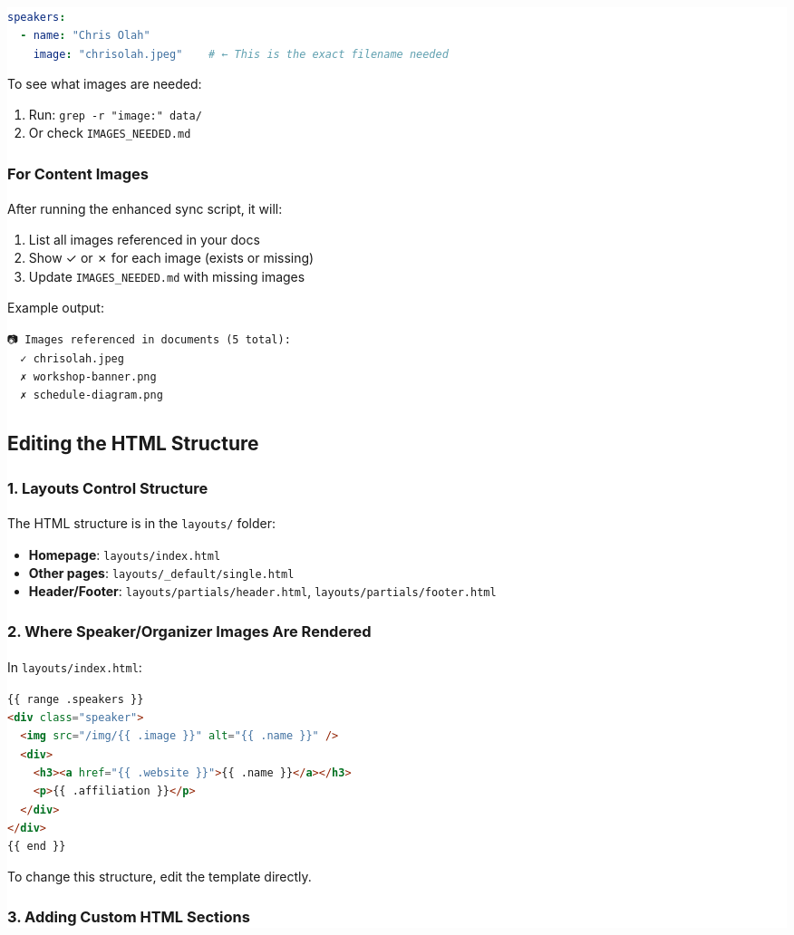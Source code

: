 ```yaml
speakers:
  - name: "Chris Olah"
    image: "chrisolah.jpeg"    # ← This is the exact filename needed
```

To see what images are needed:
1. Run: `grep -r "image:" data/`
2. Or check `IMAGES_NEEDED.md`

### For Content Images

After running the enhanced sync script, it will:
1. List all images referenced in your docs
2. Show ✓ or ✗ for each image (exists or missing)
3. Update `IMAGES_NEEDED.md` with missing images

Example output:
```
📷 Images referenced in documents (5 total):
  ✓ chrisolah.jpeg
  ✗ workshop-banner.png
  ✗ schedule-diagram.png
```

## Editing the HTML Structure

### 1. Layouts Control Structure

The HTML structure is in the `layouts/` folder:

- **Homepage**: `layouts/index.html`
- **Other pages**: `layouts/_default/single.html`
- **Header/Footer**: `layouts/partials/header.html`, `layouts/partials/footer.html`

### 2. Where Speaker/Organizer Images Are Rendered

In `layouts/index.html`:

```html
{{ range .speakers }}
<div class="speaker">
  <img src="/img/{{ .image }}" alt="{{ .name }}" />
  <div>
    <h3><a href="{{ .website }}">{{ .name }}</a></h3>
    <p>{{ .affiliation }}</p>
  </div>
</div>
{{ end }}
```

To change this structure, edit the template directly.

### 3. Adding Custom HTML Sections

